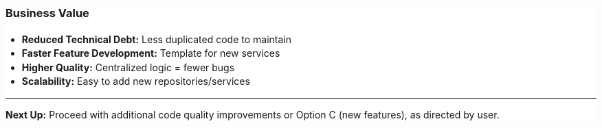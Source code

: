 ### Business Value
- **Reduced Technical Debt:** Less duplicated code to maintain
- **Faster Feature Development:** Template for new services
- **Higher Quality:** Centralized logic = fewer bugs
- **Scalability:** Easy to add new repositories/services

---

**Next Up:** Proceed with additional code quality improvements or Option C (new features), as directed by user.

